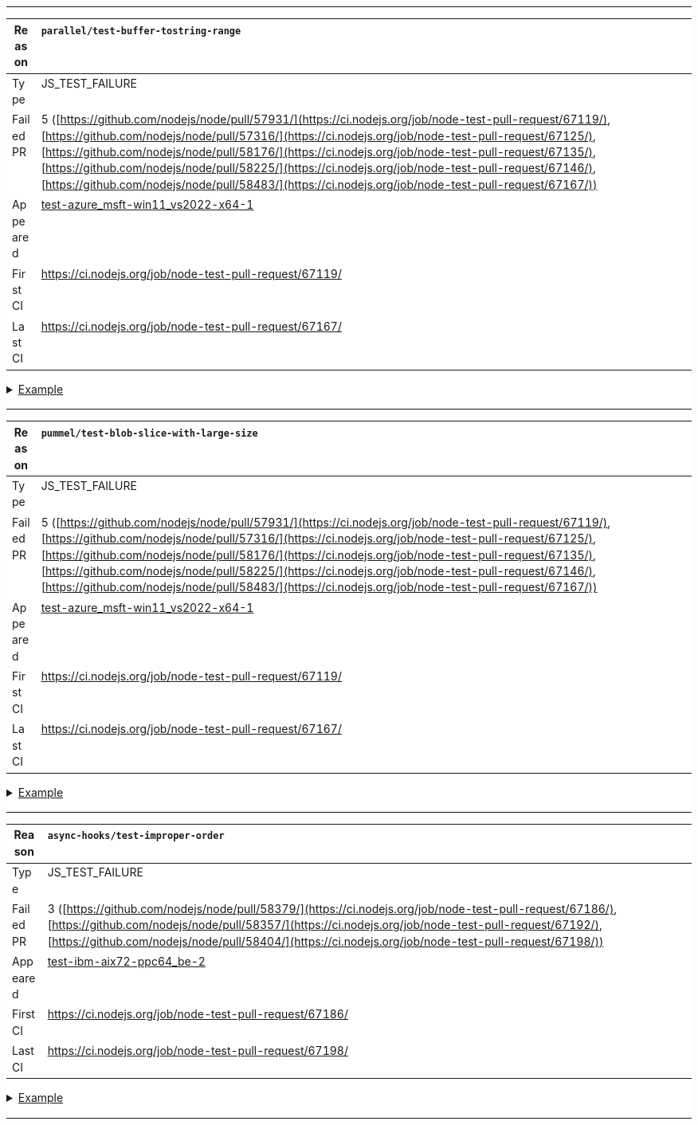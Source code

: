 -------

| Reason | <code>parallel/test-buffer-tostring-range</code> |
| - | :- |
| Type | JS_TEST_FAILURE |
| Failed PR | 5 ([https://github.com/nodejs/node/pull/57931/](https://ci.nodejs.org/job/node-test-pull-request/67119/), [https://github.com/nodejs/node/pull/57316/](https://ci.nodejs.org/job/node-test-pull-request/67125/), [https://github.com/nodejs/node/pull/58176/](https://ci.nodejs.org/job/node-test-pull-request/67135/), [https://github.com/nodejs/node/pull/58225/](https://ci.nodejs.org/job/node-test-pull-request/67146/), [https://github.com/nodejs/node/pull/58483/](https://ci.nodejs.org/job/node-test-pull-request/67167/)) |
| Appeared | [test-azure_msft-win11_vs2022-x64-1](https://ci.nodejs.org/job/node-test-binary-windows-js-suites/RUN_SUBSET=1,nodes=win11-COMPILED_BY-vs2019/34505/console) |
| First CI | https://ci.nodejs.org/job/node-test-pull-request/67119/ |
| Last CI | https://ci.nodejs.org/job/node-test-pull-request/67167/ |

<details><summary><a href="https://ci.nodejs.org/job/node-test-binary-windows-js-suites/RUN_SUBSET=1,nodes=win11-COMPILED_BY-vs2019/34505/console">Example</a></summary></details>

-------

| Reason | <code>pummel/test-blob-slice-with-large-size</code> |
| - | :- |
| Type | JS_TEST_FAILURE |
| Failed PR | 5 ([https://github.com/nodejs/node/pull/57931/](https://ci.nodejs.org/job/node-test-pull-request/67119/), [https://github.com/nodejs/node/pull/57316/](https://ci.nodejs.org/job/node-test-pull-request/67125/), [https://github.com/nodejs/node/pull/58176/](https://ci.nodejs.org/job/node-test-pull-request/67135/), [https://github.com/nodejs/node/pull/58225/](https://ci.nodejs.org/job/node-test-pull-request/67146/), [https://github.com/nodejs/node/pull/58483/](https://ci.nodejs.org/job/node-test-pull-request/67167/)) |
| Appeared | [test-azure_msft-win11_vs2022-x64-1](https://ci.nodejs.org/job/node-test-binary-windows-js-suites/RUN_SUBSET=1,nodes=win11-COMPILED_BY-vs2019/34505/console) |
| First CI | https://ci.nodejs.org/job/node-test-pull-request/67119/ |
| Last CI | https://ci.nodejs.org/job/node-test-pull-request/67167/ |

<details><summary><a href="https://ci.nodejs.org/job/node-test-binary-windows-js-suites/RUN_SUBSET=1,nodes=win11-COMPILED_BY-vs2019/34505/console">Example</a></summary></details>

-------

| Reason | <code>async-hooks/test-improper-order</code> |
| - | :- |
| Type | JS_TEST_FAILURE |
| Failed PR | 3 ([https://github.com/nodejs/node/pull/58379/](https://ci.nodejs.org/job/node-test-pull-request/67186/), [https://github.com/nodejs/node/pull/58357/](https://ci.nodejs.org/job/node-test-pull-request/67192/), [https://github.com/nodejs/node/pull/58404/](https://ci.nodejs.org/job/node-test-pull-request/67198/)) |
| Appeared | [test-ibm-aix72-ppc64_be-2](https://ci.nodejs.org/job/node-test-commit-aix/nodes=aix72-ppc64/57507/console) |
| First CI | https://ci.nodejs.org/job/node-test-pull-request/67186/ |
| Last CI | https://ci.nodejs.org/job/node-test-pull-request/67198/ |

<details><summary><a href="https://ci.nodejs.org/job/node-test-commit-aix/nodes=aix72-ppc64/57507/console">Example</a></summary></details>

-------
